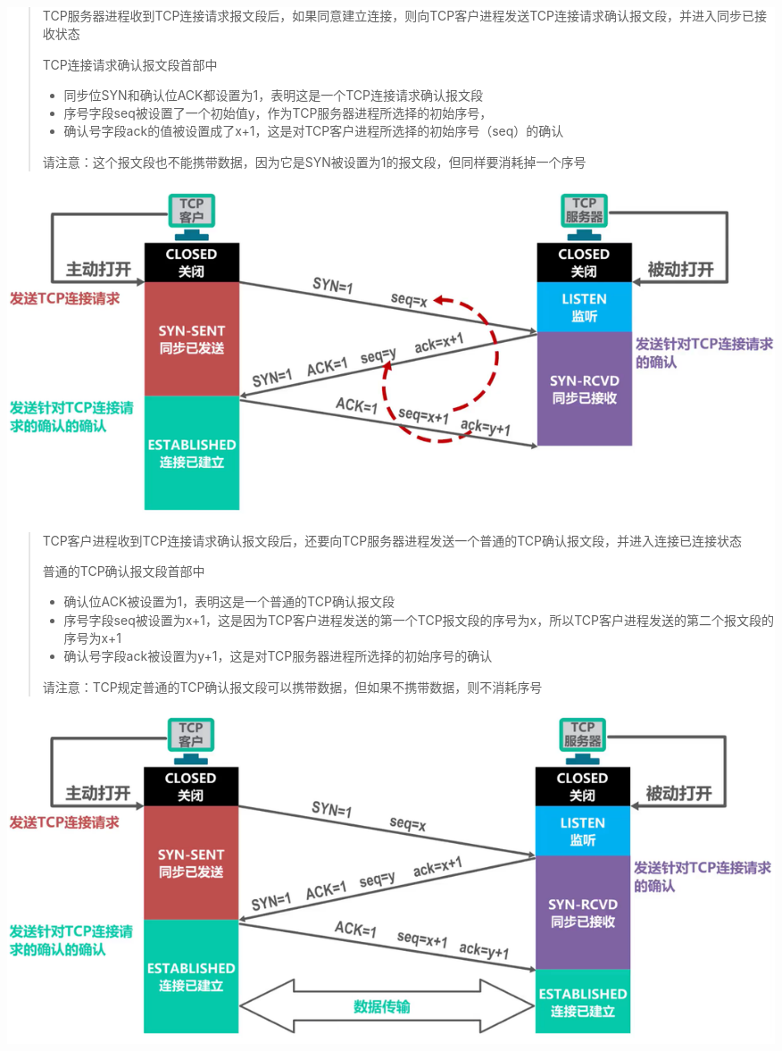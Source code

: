 > TCP服务器进程收到TCP连接请求报文段后，如果同意建立连接，则向TCP客户进程发送TCP连接请求确认报文段，并进入同步已接收状态
>
> TCP连接请求确认报文段首部中
>
> * 同步位SYN和确认位ACK都设置为1，表明这是一个TCP连接请求确认报文段
> * 序号字段seq被设置了一个初始值y，作为TCP服务器进程所选择的初始序号，
> * 确认号字段ack的值被设置成了x+1，这是对TCP客户进程所选择的初始序号（seq）的确认
>
> 请注意：这个报文段也不能携带数据，因为它是SYN被设置为1的报文段，但同样要消耗掉一个序号

![image-20201022202010182](计算机网络第5章（运输层）.assets/image-20201022202010182.png)

> TCP客户进程收到TCP连接请求确认报文段后，还要向TCP服务器进程发送一个普通的TCP确认报文段，并进入连接已连接状态
>
> 普通的TCP确认报文段首部中
>
> * 确认位ACK被设置为1，表明这是一个普通的TCP确认报文段
> * 序号字段seq被设置为x+1，这是因为TCP客户进程发送的第一个TCP报文段的序号为x，所以TCP客户进程发送的第二个报文段的序号为x+1
> * 确认号字段ack被设置为y+1，这是对TCP服务器进程所选择的初始序号的确认
>
> 请注意：TCP规定普通的TCP确认报文段可以携带数据，但如果不携带数据，则不消耗序号

![image-20201022202932905](计算机网络第5章（运输层）.assets/image-20201022202932905.png)
